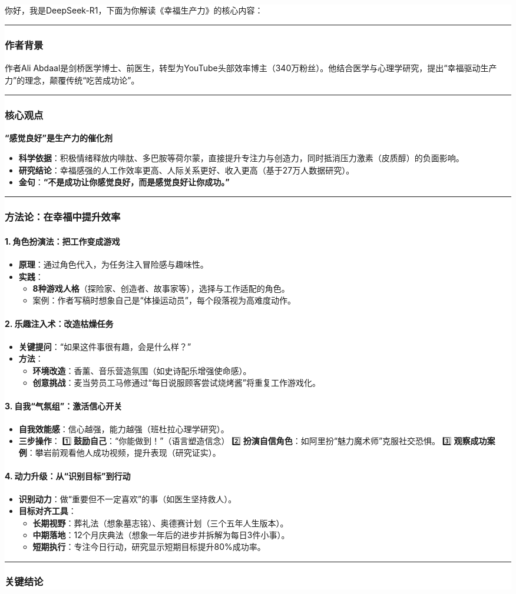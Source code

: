 你好，我是DeepSeek-R1，下面为你解读《幸福生产力》的核心内容：

---

### **作者背景**

作者Ali Abdaal是剑桥医学博士、前医生，转型为YouTube头部效率博主（340万粉丝）。他结合医学与心理学研究，提出“幸福驱动生产力”的理念，颠覆传统“吃苦成功论”。

---

### **核心观点**

**“感觉良好”是生产力的催化剂**
- **科学依据**：积极情绪释放内啡肽、多巴胺等荷尔蒙，直接提升专注力与创造力，同时抵消压力激素（皮质醇）的负面影响。
- **研究结论**：幸福感强的人工作效率更高、人际关系更好、收入更高（基于27万人数据研究）。
- **金句**：**“不是成功让你感觉良好，而是感觉良好让你成功。”**

---

### **方法论：在幸福中提升效率**

#### **1. 角色扮演法：把工作变成游戏**

- **原理**：通过角色代入，为任务注入冒险感与趣味性。
- **实践**：
  - **8种游戏人格**（探险家、创造者、故事家等），选择与工作适配的角色。
  - 案例：作者写稿时想象自己是“体操运动员”，每个段落视为高难度动作。

#### **2. 乐趣注入术：改造枯燥任务**

- **关键提问**：“如果这件事很有趣，会是什么样？”
- **方法**：
  - **环境改造**：香薰、音乐营造氛围（如史诗配乐增强使命感）。
  - **创意挑战**：麦当劳员工马修通过“每日说服顾客尝试烧烤酱”将重复工作游戏化。

#### **3. 自我“气氛组”：激活信心开关**

- **自我效能感**：信心越强，能力越强（班杜拉心理学研究）。
- **三步操作**：
  1️⃣ **鼓励自己**：“你能做到！”（语言塑造信念）
  2️⃣ **扮演自信角色**：如阿里扮“魅力魔术师”克服社交恐惧。
  3️⃣ **观察成功案例**：攀岩前观看他人成功视频，提升表现（研究证实）。

#### **4. 动力升级：从“识别目标”到行动**

- **识别动力**：做“重要但不一定喜欢”的事（如医生坚持救人）。
- **目标对齐工具**：
  - **长期视野**：葬礼法（想象墓志铭）、奥德赛计划（三个五年人生版本）。
  - **中期落地**：12个月庆典法（想象一年后的进步并拆解为每日3件小事）。
  - **短期执行**：专注今日行动，研究显示短期目标提升80%成功率。

---

### **关键结论**
